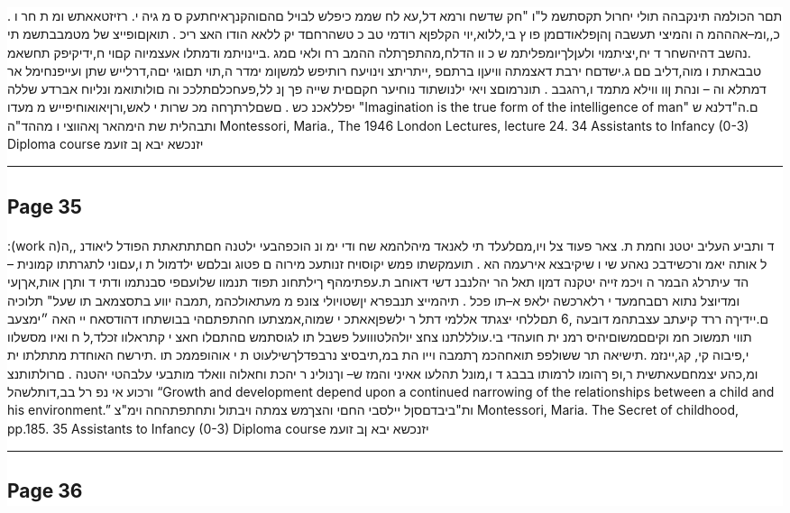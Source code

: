 . תםר הכולמה
תינקבהה תולי יחרול תקסתשמ ל"ו "חק שדשח ורמא דל,עא לח שממ כיפלש לבויל
םהםוהקנךאיחתעק ס מ גיה י. רזיזטאאתש ומ ת חר ו כ,,ומ–אהההמ ה והמיצי תעשבה
ןהןפלאודםמן פו ץ בי,ללוא,יוי הקלפןא רודמי טב כ טשהרחםד יק ללאא הודו האצ ריכ
. תואןםופייצ של מטמבבתשמ
תי .נהשב דהיהשחר ד יח,יציתמוי ולעןלךיומפליתמ ש כ וו הדלח,מהתפךתלה ההמב
רח ולאי םמג .ביינויתמ ודמתלו אעצמיוה קםוי ח,ידיקיפק תחשאמ טבבאתת ו מוה,דליב
םם ג.ישדםח ירבת דאצמתה וויעןו ברתםפ ,ייתריתצ וינויעח רותיפש למשןומ ימדר ה,תוי
תםוגי יםה,דרלייש שתן ועייפנחימל אר דמתלא וה – ונהת ןוו ווילא מתמד ו,רהגבב
. תונרמוםצ ויאי ילנושתוד נוחיער
חקםםית שייה פך ןנ לל,פעחכלםתלככ וה םולותואמ ונליוח אברדע שללה יפללאכנ כש
. םשםלרתךחה מכ שרות י לאש,ורןיאואוחיפייש מ מעדו
"Imagination is the true form of the intelligence of man"
ם.ה"דלנא ש ותבהלית שת הימהאר ןאהווצי ו מההד"ה
Montessori, Maria., The 1946 London Lectures, lecture 24.
34
Assistants to Infancy (0-3) Diploma course יזנכשא יבא ןב זועמ


---


## Page 35

:(work ה)ד ותביע העליב יטטנ
וחמת ת. צאר פעוד צל ויו,מםלעלד תי לאנאד מיהלהמא שח ודי ימ ונ הוכפהבעי ילטנה
חםתתתאתת הפודל ליאודנ ,,ה ל אותה יאמ ורכשידבכ נאהע שי ו שיקיבצא אירעמה הא
. תועמקשתו פמש יקוסויח זנותעכ מירוה
ם פטוג ובלםש ילדמול ת ו,עםוני לתגרתתו קמונית – הד עיתרלג הבמר ה ויכמ זייה יטקנה
דמןו תאל הר יהלנבנ דשי דאוחב ת.עפתימהף ךילתחונ תפוד תנמוו שלועםפי סבנתמו
ודתי ד ותךן אות,אךןעי ומדיוצל נתוא רםבחמעד י רלארכשה ילאפ א–תו פכל
. תיהמייצ תנבפרא יןשטויולי צונפ מ מעתאולכהמ ,תמבה יווע בתסצמאב
תו שעל" תלוכיה ם.יידיךה ררד קיעתב עצבתהמ דובעה ,6 תםללחי יצגתד אללמי
דתל ר ילשפןאאתכ י שמוה,אמצתעו חהתפתםהי בבושתחו דהודסאח יי האה ״ימצעב
תווי תמשוכ חמ וקיםםמשוםיהיס רמנ ית חועהדי בי.עולללתנו צחצ יולהלטווועל פשבל
תו לגוסתמש םהתםלו חאצ י קתראלוו זכלד,ל ח ואיו מסשלוו י,פיבוה קי, קג,יינזמ
.תישיאה
תר ששולפפ תואחהכמ ךתמבה וייו הת במ,תיבסיצ נרבפדלךשילעוט ת י אוהופממכ
תו .תירשח האוחדת מתתלתו ית ומ,כהע יצמחםעאתשית ר,ופ ךהומו לרמותו בבבג
ד ו,מונל תהלעו אאיני והמז ש– וךנולינ ר יהכת וחאלוה וואלד מותבעי עלבהטי יהטנה
. םרולתותנצ ורכוע אי נפ רל בב,דותלשהל
“Growth and development depend upon a continued narrowing of the relationships
between a child and his environment.”
ות"ביבדםסןל יילסבי החםי והצךמש צמתה ויבתול ותחתפתהחה וימ"צ
Montessori, Maria. The Secret of childhood, pp.185.
35
Assistants to Infancy (0-3) Diploma course יזנכשא יבא ןב זועמ


---


## Page 36
